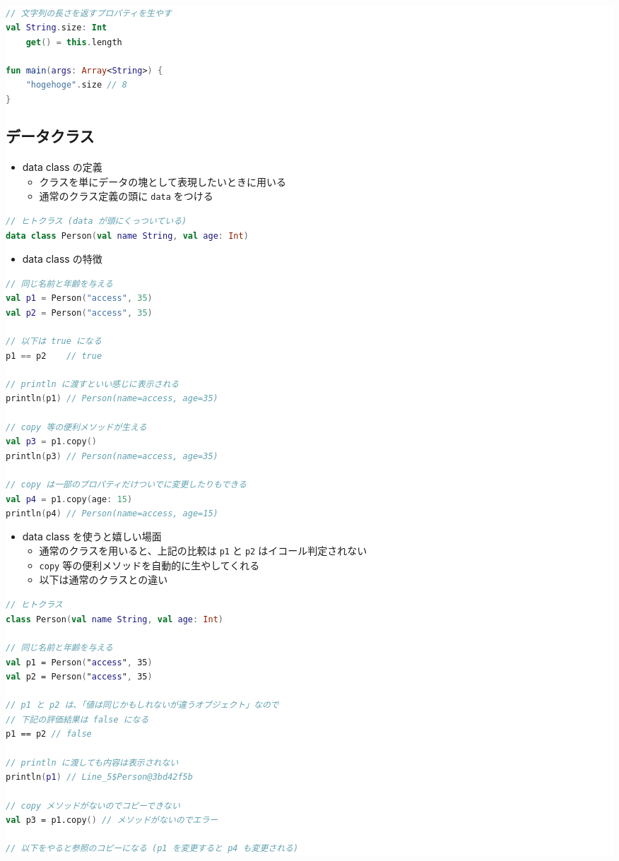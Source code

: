 ```kotlin
// 文字列の長さを返すプロパティを生やす
val String.size: Int
    get() = this.length

fun main(args: Array<String>) {
    "hogehoge".size // 8
}
```

## データクラス

* data class の定義
  * クラスを単にデータの塊として表現したいときに用いる
  * 通常のクラス定義の頭に `data` をつける

```kotlin
// ヒトクラス (data が頭にくっついている)
data class Person(val name String, val age: Int)
```

* data class の特徴

```kotlin
// 同じ名前と年齢を与える
val p1 = Person("access", 35)
val p2 = Person("access", 35)

// 以下は true になる
p1 == p2    // true

// println に渡すといい感じに表示される
println(p1) // Person(name=access, age=35)

// copy 等の便利メソッドが生える
val p3 = p1.copy()
println(p3) // Person(name=access, age=35)

// copy は一部のプロパティだけついでに変更したりもできる
val p4 = p1.copy(age: 15)
println(p4) // Person(name=access, age=15)
```

* data class を使うと嬉しい場面
  * 通常のクラスを用いると、上記の比較は `p1` と `p2` はイコール判定されない
  * `copy` 等の便利メソッドを自動的に生やしてくれる
  * 以下は通常のクラスとの違い

```kotlin
// ヒトクラス
class Person(val name String, val age: Int)

// 同じ名前と年齢を与える
val p1 = Person("access", 35)
val p2 = Person("access", 35)

// p1 と p2 は、「値は同じかもしれないが違うオブジェクト」なので
// 下記の評価結果は false になる
p1 == p2 // false

// println に渡しても内容は表示されない
println(p1) // Line_5$Person@3bd42f5b

// copy メソッドがないのでコピーできない
val p3 = p1.copy() // メソッドがないのでエラー

// 以下をやると参照のコピーになる (p1 を変更すると p4 も変更される)
```